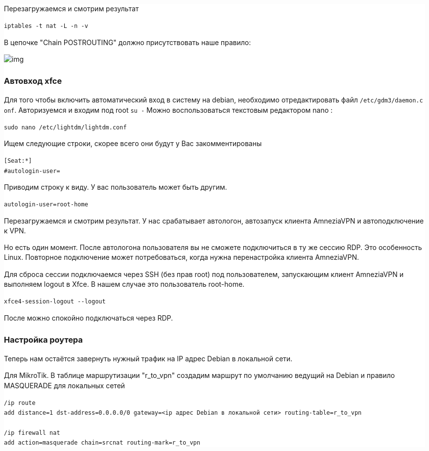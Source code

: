 Перезагружаемся и смотрим результат
```
iptables -t nat -L -n -v
```

В цепочке "Chain POSTROUTING" должно присутствовать наше правило:

![img](Demonstration/14.png)

<a name='MikroTik_linux_6'></a>
### Автовход xfce

Для того чтобы включить автоматический вход в систему на debian, необходимо отредактировать файл ```/etc/gdm3/daemon.conf```. 
Авторизуемся и входим под root ```su -```
Можно воспользоваться текстовым редактором nano :

```
sudo nano /etc/lightdm/lightdm.conf 
```

Ищем следующие строки, скорее всего они будут у Вас закомментированы

```
[Seat:*]
#autologin-user=
```

Приводим строку к виду. У вас пользователь может быть другим.

```
autologin-user=root-home
```

Перезагружаемся и смотрим результат. У нас срабатывает автологон, автозапуск клиента AmneziaVPN и автоподключение к VPN.

Но есть один момент. После автологона пользователя вы не сможете подключиться в ту же сессию RDP. Это особенность Linux.
Повторное подключение может потребоваться, когда нужна перенастройка клиента AmneziaVPN.

Для сброса сессии подключаемся через SSH (без прав root) под пользователем, запускающим клиент AmneziaVPN и выполняем logout в Xfce. В нашем случае это пользователь root-home.

```
xfce4-session-logout --logout
```

После можно спокойно подключаться через RDP.

<a name='MikroTik_linux_7'></a>
### Настройка роутера

Теперь нам остаётся завернуть нужный трафик на IP адрес Debian в локальной сети. 

Для MikroTik. В таблице маршрутизации "r_to_vpn" создадим маршрут по умолчанию ведущий на Debian и правило MASQUERADE для локальных сетей

```
/ip route
add distance=1 dst-address=0.0.0.0/0 gateway=<ip адрес Debian в локальной сети> routing-table=r_to_vpn

/ip firewall nat
add action=masquerade chain=srcnat routing-mark=r_to_vpn
```
